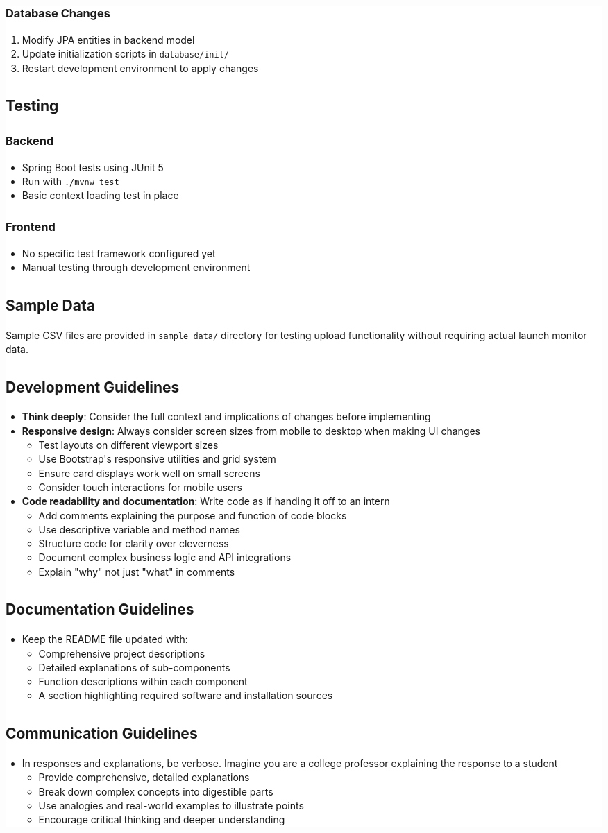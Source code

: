 ### Database Changes
1. Modify JPA entities in backend model
2. Update initialization scripts in `database/init/`
3. Restart development environment to apply changes

## Testing

### Backend
- Spring Boot tests using JUnit 5
- Run with `./mvnw test`
- Basic context loading test in place

### Frontend
- No specific test framework configured yet
- Manual testing through development environment

## Sample Data

Sample CSV files are provided in `sample_data/` directory for testing upload functionality without requiring actual launch monitor data.

## Development Guidelines

- **Think deeply**: Consider the full context and implications of changes before implementing
- **Responsive design**: Always consider screen sizes from mobile to desktop when making UI changes
  - Test layouts on different viewport sizes
  - Use Bootstrap's responsive utilities and grid system
  - Ensure card displays work well on small screens
  - Consider touch interactions for mobile users
- **Code readability and documentation**: Write code as if handing it off to an intern
  - Add comments explaining the purpose and function of code blocks
  - Use descriptive variable and method names
  - Structure code for clarity over cleverness
  - Document complex business logic and API integrations
  - Explain "why" not just "what" in comments

## Documentation Guidelines

- Keep the README file updated with:
  - Comprehensive project descriptions
  - Detailed explanations of sub-components
  - Function descriptions within each component
  - A section highlighting required software and installation sources

## Communication Guidelines

- In responses and explanations, be verbose. Imagine you are a college professor explaining the response to a student
  - Provide comprehensive, detailed explanations
  - Break down complex concepts into digestible parts
  - Use analogies and real-world examples to illustrate points
  - Encourage critical thinking and deeper understanding